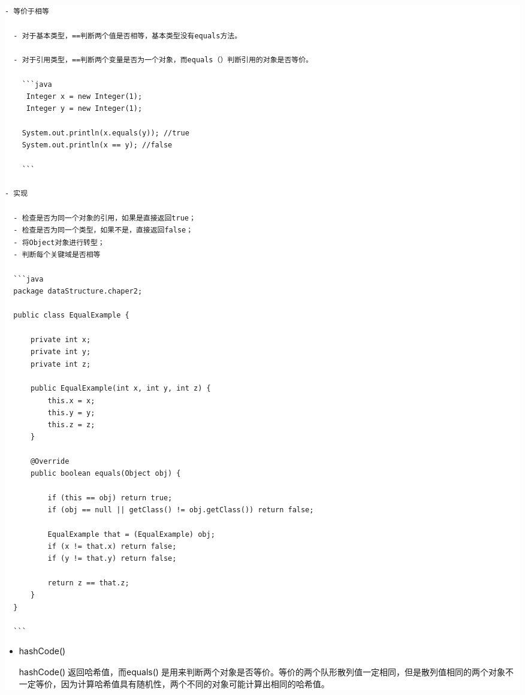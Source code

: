 
    - 等价于相等

      - 对于基本类型，==判断两个值是否相等，基本类型没有equals方法。

      - 对于引用类型，==判断两个变量是否为一个对象，而equals（）判断引用的对象是否等价。

        ```java
         Integer x = new Integer(1);
         Integer y = new Integer(1);
        
        System.out.println(x.equals(y)); //true
        System.out.println(x == y); //false
        
        ```

    - 实现

      - 检查是否为同一个对象的引用，如果是直接返回true；
      - 检查是否为同一个类型，如果不是，直接返回false；
      - 将Object对象进行转型；
      - 判断每个关键域是否相等

      ```java
      package dataStructure.chaper2;
      
      public class EqualExample {
      
          private int x;
          private int y;
          private int z;
      
          public EqualExample(int x, int y, int z) {
              this.x = x;
              this.y = y;
              this.z = z;
          }
      
          @Override
          public boolean equals(Object obj) {
      
              if (this == obj) return true;
              if (obj == null || getClass() != obj.getClass()) return false;
      
              EqualExample that = (EqualExample) obj;
              if (x != that.x) return false;
              if (y != that.y) return false;
      
              return z == that.z;
          }
      }
      
      ```

      

  - hashCode()

    hashCode() 返回哈希值，而equals() 是用来判断两个对象是否等价。等价的两个队形散列值一定相同，但是散列值相同的两个对象不一定等价，因为计算哈希值具有随机性，两个不同的对象可能计算出相同的哈希值。
